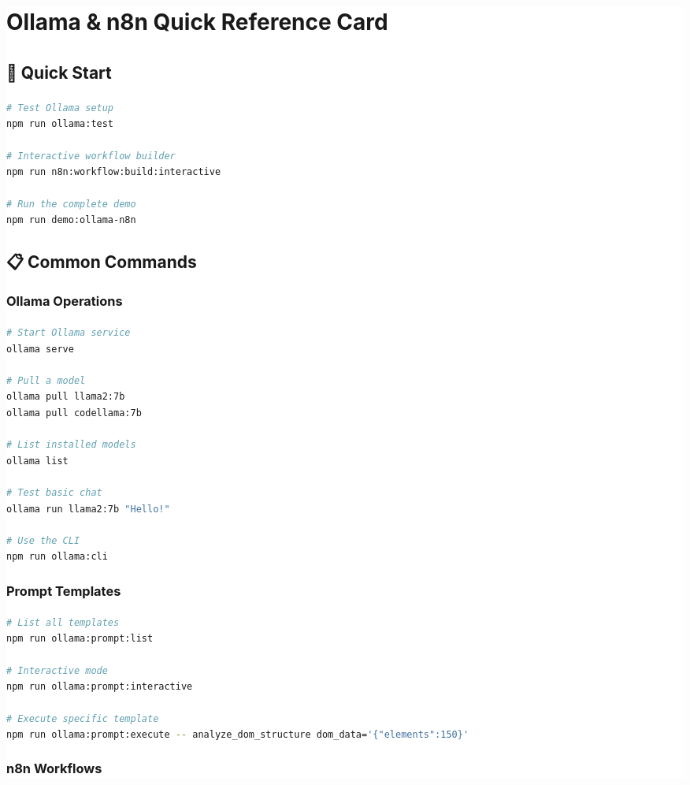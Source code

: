 # Ollama & n8n Quick Reference Card

## 🚀 Quick Start

```bash
# Test Ollama setup
npm run ollama:test

# Interactive workflow builder
npm run n8n:workflow:build:interactive

# Run the complete demo
npm run demo:ollama-n8n
```

## 📋 Common Commands

### Ollama Operations

```bash
# Start Ollama service
ollama serve

# Pull a model
ollama pull llama2:7b
ollama pull codellama:7b

# List installed models
ollama list

# Test basic chat
ollama run llama2:7b "Hello!"

# Use the CLI
npm run ollama:cli
```

### Prompt Templates

```bash
# List all templates
npm run ollama:prompt:list

# Interactive mode
npm run ollama:prompt:interactive

# Execute specific template
npm run ollama:prompt:execute -- analyze_dom_structure dom_data='{"elements":150}'
```

### n8n Workflows

